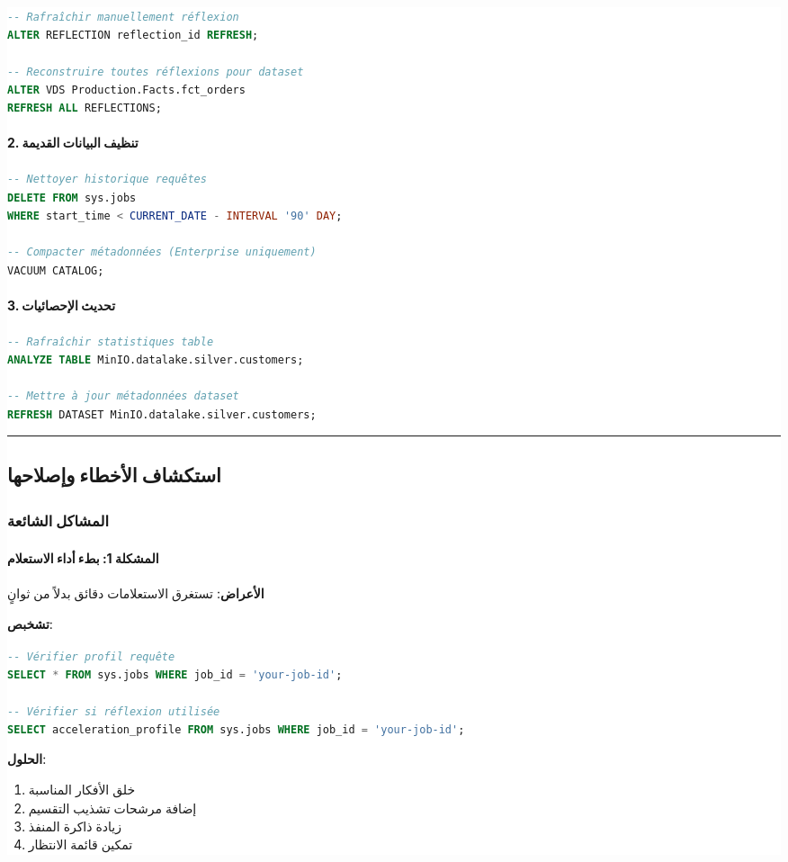 ```sql
-- Rafraîchir manuellement réflexion
ALTER REFLECTION reflection_id REFRESH;

-- Reconstruire toutes réflexions pour dataset
ALTER VDS Production.Facts.fct_orders 
REFRESH ALL REFLECTIONS;
```

#### 2. تنظيف البيانات القديمة

```sql
-- Nettoyer historique requêtes
DELETE FROM sys.jobs
WHERE start_time < CURRENT_DATE - INTERVAL '90' DAY;

-- Compacter métadonnées (Enterprise uniquement)
VACUUM CATALOG;
```

#### 3. تحديث الإحصائيات

```sql
-- Rafraîchir statistiques table
ANALYZE TABLE MinIO.datalake.silver.customers;

-- Mettre à jour métadonnées dataset
REFRESH DATASET MinIO.datalake.silver.customers;
```

---

## استكشاف الأخطاء وإصلاحها

### المشاكل الشائعة

#### المشكلة 1: بطء أداء الاستعلام

**الأعراض**: تستغرق الاستعلامات دقائق بدلاً من ثوانٍ

**تشخبص**:
```sql
-- Vérifier profil requête
SELECT * FROM sys.jobs WHERE job_id = 'your-job-id';

-- Vérifier si réflexion utilisée
SELECT acceleration_profile FROM sys.jobs WHERE job_id = 'your-job-id';
```

**الحلول**:
1. خلق الأفكار المناسبة
2. إضافة مرشحات تشذيب التقسيم
3. زيادة ذاكرة المنفذ
4. تمكين قائمة الانتظار
